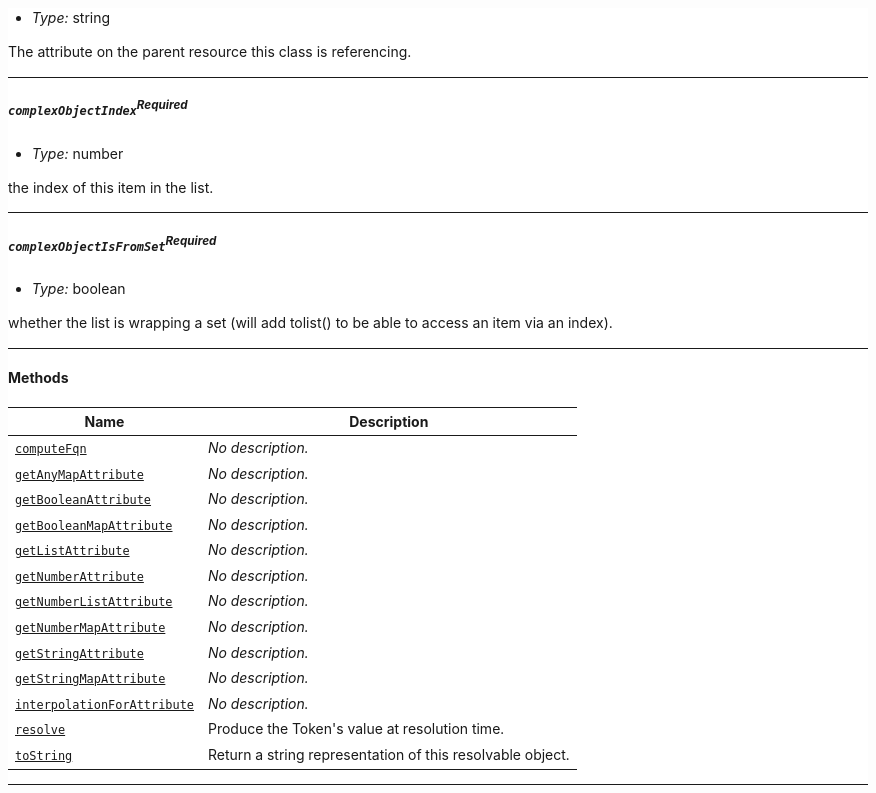 - *Type:* string

The attribute on the parent resource this class is referencing.

---

##### `complexObjectIndex`<sup>Required</sup> <a name="complexObjectIndex" id="rhizo-co-terraform-provider-oci.dataOciStackMonitoringBaselineableMetrics.DataOciStackMonitoringBaselineableMetricsBaselineableMetricSummaryCollectionItemsOutputReference.Initializer.parameter.complexObjectIndex"></a>

- *Type:* number

the index of this item in the list.

---

##### `complexObjectIsFromSet`<sup>Required</sup> <a name="complexObjectIsFromSet" id="rhizo-co-terraform-provider-oci.dataOciStackMonitoringBaselineableMetrics.DataOciStackMonitoringBaselineableMetricsBaselineableMetricSummaryCollectionItemsOutputReference.Initializer.parameter.complexObjectIsFromSet"></a>

- *Type:* boolean

whether the list is wrapping a set (will add tolist() to be able to access an item via an index).

---

#### Methods <a name="Methods" id="Methods"></a>

| **Name** | **Description** |
| --- | --- |
| <code><a href="#rhizo-co-terraform-provider-oci.dataOciStackMonitoringBaselineableMetrics.DataOciStackMonitoringBaselineableMetricsBaselineableMetricSummaryCollectionItemsOutputReference.computeFqn">computeFqn</a></code> | *No description.* |
| <code><a href="#rhizo-co-terraform-provider-oci.dataOciStackMonitoringBaselineableMetrics.DataOciStackMonitoringBaselineableMetricsBaselineableMetricSummaryCollectionItemsOutputReference.getAnyMapAttribute">getAnyMapAttribute</a></code> | *No description.* |
| <code><a href="#rhizo-co-terraform-provider-oci.dataOciStackMonitoringBaselineableMetrics.DataOciStackMonitoringBaselineableMetricsBaselineableMetricSummaryCollectionItemsOutputReference.getBooleanAttribute">getBooleanAttribute</a></code> | *No description.* |
| <code><a href="#rhizo-co-terraform-provider-oci.dataOciStackMonitoringBaselineableMetrics.DataOciStackMonitoringBaselineableMetricsBaselineableMetricSummaryCollectionItemsOutputReference.getBooleanMapAttribute">getBooleanMapAttribute</a></code> | *No description.* |
| <code><a href="#rhizo-co-terraform-provider-oci.dataOciStackMonitoringBaselineableMetrics.DataOciStackMonitoringBaselineableMetricsBaselineableMetricSummaryCollectionItemsOutputReference.getListAttribute">getListAttribute</a></code> | *No description.* |
| <code><a href="#rhizo-co-terraform-provider-oci.dataOciStackMonitoringBaselineableMetrics.DataOciStackMonitoringBaselineableMetricsBaselineableMetricSummaryCollectionItemsOutputReference.getNumberAttribute">getNumberAttribute</a></code> | *No description.* |
| <code><a href="#rhizo-co-terraform-provider-oci.dataOciStackMonitoringBaselineableMetrics.DataOciStackMonitoringBaselineableMetricsBaselineableMetricSummaryCollectionItemsOutputReference.getNumberListAttribute">getNumberListAttribute</a></code> | *No description.* |
| <code><a href="#rhizo-co-terraform-provider-oci.dataOciStackMonitoringBaselineableMetrics.DataOciStackMonitoringBaselineableMetricsBaselineableMetricSummaryCollectionItemsOutputReference.getNumberMapAttribute">getNumberMapAttribute</a></code> | *No description.* |
| <code><a href="#rhizo-co-terraform-provider-oci.dataOciStackMonitoringBaselineableMetrics.DataOciStackMonitoringBaselineableMetricsBaselineableMetricSummaryCollectionItemsOutputReference.getStringAttribute">getStringAttribute</a></code> | *No description.* |
| <code><a href="#rhizo-co-terraform-provider-oci.dataOciStackMonitoringBaselineableMetrics.DataOciStackMonitoringBaselineableMetricsBaselineableMetricSummaryCollectionItemsOutputReference.getStringMapAttribute">getStringMapAttribute</a></code> | *No description.* |
| <code><a href="#rhizo-co-terraform-provider-oci.dataOciStackMonitoringBaselineableMetrics.DataOciStackMonitoringBaselineableMetricsBaselineableMetricSummaryCollectionItemsOutputReference.interpolationForAttribute">interpolationForAttribute</a></code> | *No description.* |
| <code><a href="#rhizo-co-terraform-provider-oci.dataOciStackMonitoringBaselineableMetrics.DataOciStackMonitoringBaselineableMetricsBaselineableMetricSummaryCollectionItemsOutputReference.resolve">resolve</a></code> | Produce the Token's value at resolution time. |
| <code><a href="#rhizo-co-terraform-provider-oci.dataOciStackMonitoringBaselineableMetrics.DataOciStackMonitoringBaselineableMetricsBaselineableMetricSummaryCollectionItemsOutputReference.toString">toString</a></code> | Return a string representation of this resolvable object. |

---